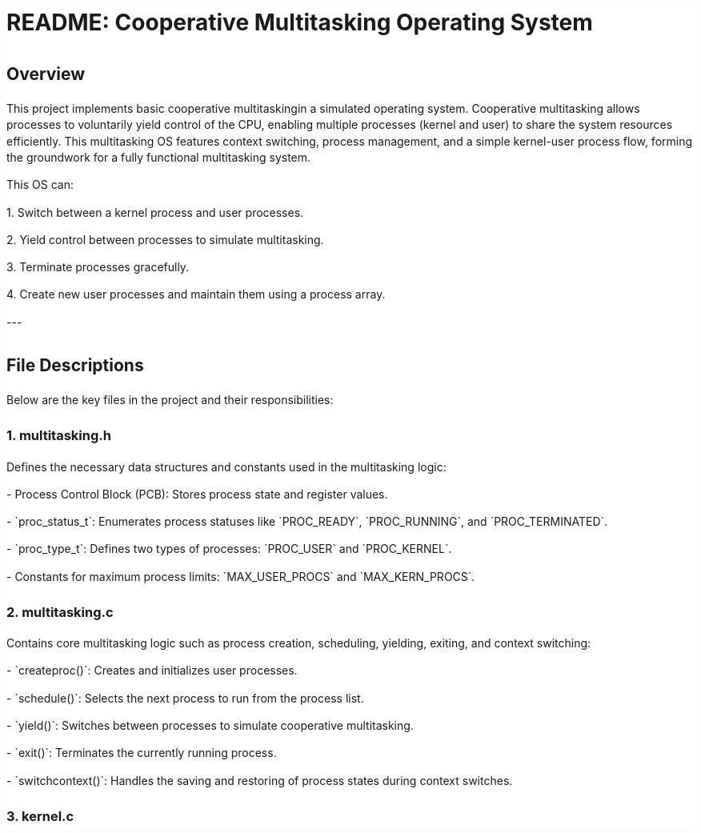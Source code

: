  # README: Cooperative Multitasking Operating System

## Overview

This project implements basic cooperative multitaskingin a simulated operating system. Cooperative multitasking allows processes to voluntarily yield control of the CPU, enabling multiple processes (kernel and user) to share the system resources efficiently. This multitasking OS features context switching, process management, and a simple kernel-user process flow, forming the groundwork for a fully functional multitasking system.

This OS can:

1\. Switch between a kernel process and user processes.

2\. Yield control between processes to simulate multitasking.

3\. Terminate processes gracefully.

4\. Create new user processes and maintain them using a process array.

\---

## File Descriptions

Below are the key files in the project and their responsibilities:

### 1. multitasking.h

Defines the necessary data structures and constants used in the multitasking logic:

\- Process Control Block (PCB): Stores process state and register values.

\- \`proc\_status\_t\`: Enumerates process statuses like \`PROC\_READY\`, \`PROC\_RUNNING\`, and \`PROC\_TERMINATED\`.

\- \`proc\_type\_t\`: Defines two types of processes: \`PROC\_USER\` and \`PROC\_KERNEL\`.

\- Constants for maximum process limits: \`MAX\_USER\_PROCS\` and \`MAX\_KERN\_PROCS\`.

### 2. multitasking.c

Contains core multitasking logic such as process creation, scheduling, yielding, exiting, and context switching:

\- \`createproc()\`: Creates and initializes user processes.

\- \`schedule()\`: Selects the next process to run from the process list.

\- \`yield()\`: Switches between processes to simulate cooperative multitasking.

\- \`exit()\`: Terminates the currently running process.

\- \`switchcontext()\`: Handles the saving and restoring of process states during context switches.

### 3. kernel.c

